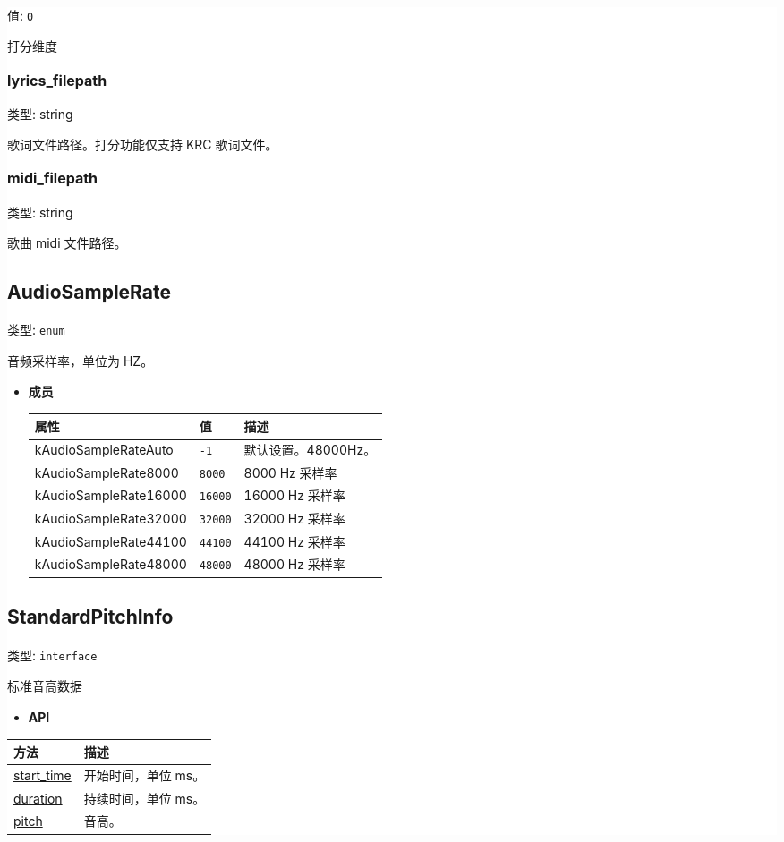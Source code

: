 值: `0`

打分维度

<p style="font-size: 16px;font-weight: bolder;"> lyrics_filepath <span id="singscoringconfig-lyrics_filepath"></span></p> 

类型: string

歌词文件路径。打分功能仅支持 KRC 歌词文件。

<p style="font-size: 16px;font-weight: bolder;"> midi_filepath <span id="singscoringconfig-midi_filepath"></span></p> 

类型: string

歌曲 midi 文件路径。


## AudioSampleRate <span id="audiosamplerate"></span>

类型: `enum`

音频采样率，单位为 HZ。

- **成员**

  | 属性 | 值 | 描述 |
  | :-- | :-- | :-- |
  | kAudioSampleRateAuto | `-1` | 默认设置。48000Hz。 |
  | kAudioSampleRate8000 | `8000` | 8000 Hz 采样率 |
  | kAudioSampleRate16000 | `16000` | 16000 Hz 采样率 |
  | kAudioSampleRate32000 | `32000` | 32000 Hz 采样率 |
  | kAudioSampleRate44100 | `44100` | 44100 Hz 采样率 |
  | kAudioSampleRate48000 | `48000` | 48000 Hz 采样率 |



## StandardPitchInfo <span id="standardpitchinfo"></span>

类型: `interface`

标准音高数据

- **API**

| 方法 | 描述 |
| :-- | :-- |
| [start_time](#standardpitchinfo-start_time) | 开始时间，单位 ms。 |
| [duration](#standardpitchinfo-duration) | 持续时间，单位 ms。 |
| [pitch](#standardpitchinfo-pitch) | 音高。 |


